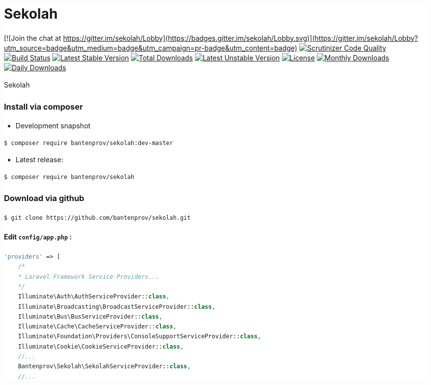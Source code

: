 # Sekolah

[![Join the chat at https://gitter.im/sekolah/Lobby](https://badges.gitter.im/sekolah/Lobby.svg)](https://gitter.im/sekolah/Lobby?utm_source=badge&utm_medium=badge&utm_campaign=pr-badge&utm_content=badge)
[![Scrutinizer Code Quality](https://scrutinizer-ci.com/g/bantenprov/sekolah/badges/quality-score.png?b=master)](https://scrutinizer-ci.com/g/bantenprov/sekolah/?branch=master)
[![Build Status](https://scrutinizer-ci.com/g/bantenprov/sekolah/badges/build.png?b=master)](https://scrutinizer-ci.com/g/bantenprov/sekolah/build-status/master)
[![Latest Stable Version](https://poser.pugx.org/bantenprov/sekolah/v/stable)](https://packagist.org/packages/bantenprov/sekolah)
[![Total Downloads](https://poser.pugx.org/bantenprov/sekolah/downloads)](https://packagist.org/packages/bantenprov/sekolah)
[![Latest Unstable Version](https://poser.pugx.org/bantenprov/sekolah/v/unstable)](https://packagist.org/packages/bantenprov/sekolah)
[![License](https://poser.pugx.org/bantenprov/sekolah/license)](https://packagist.org/packages/bantenprov/sekolah)
[![Monthly Downloads](https://poser.pugx.org/bantenprov/sekolah/d/monthly)](https://packagist.org/packages/bantenprov/sekolah)
[![Daily Downloads](https://poser.pugx.org/bantenprov/sekolah/d/daily)](https://packagist.org/packages/bantenprov/sekolah)

Sekolah

### Install via composer

- Development snapshot

```bash
$ composer require bantenprov/sekolah:dev-master
```

- Latest release:

```bash
$ composer require bantenprov/sekolah
```

### Download via github

```bash
$ git clone https://github.com/bantenprov/sekolah.git
```

#### Edit `config/app.php` :

```php
'providers' => [
    /*
    * Laravel Framework Service Providers...
    */
    Illuminate\Auth\AuthServiceProvider::class,
    Illuminate\Broadcasting\BroadcastServiceProvider::class,
    Illuminate\Bus\BusServiceProvider::class,
    Illuminate\Cache\CacheServiceProvider::class,
    Illuminate\Foundation\Providers\ConsoleSupportServiceProvider::class,
    Illuminate\Cookie\CookieServiceProvider::class,
    //...
    Bantenprov\Sekolah\SekolahServiceProvider::class,
    //...
```
